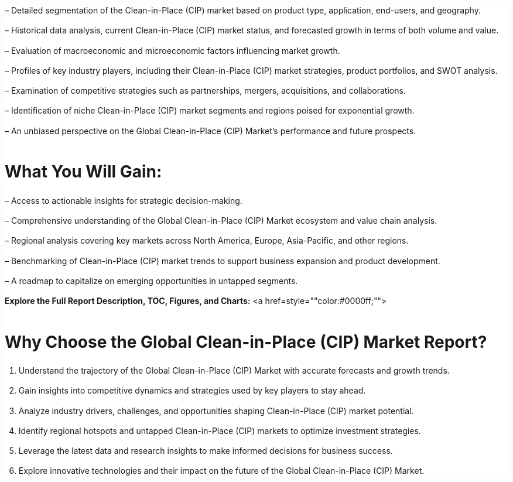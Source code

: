 – Detailed segmentation of the Clean-in-Place (CIP) market based on product type, application, end-users, and geography.

– Historical data analysis, current Clean-in-Place (CIP) market status, and forecasted growth in terms of both volume and value.

– Evaluation of macroeconomic and microeconomic factors influencing market growth.

– Profiles of key industry players, including their Clean-in-Place (CIP) market strategies, product portfolios, and SWOT analysis.

– Examination of competitive strategies such as partnerships, mergers, acquisitions, and collaborations.

– Identification of niche Clean-in-Place (CIP) market segments and regions poised for exponential growth.

– An unbiased perspective on the Global Clean-in-Place (CIP) Market’s performance and future prospects.

# <strong>What You Will Gain:</strong>

– Access to actionable insights for strategic decision-making.

– Comprehensive understanding of the Global Clean-in-Place (CIP) Market ecosystem and value chain analysis.

– Regional analysis covering key markets across North America, Europe, Asia-Pacific, and other regions.

– Benchmarking of Clean-in-Place (CIP) market trends to support business expansion and product development.

– A roadmap to capitalize on emerging opportunities in untapped segments.

<strong>Explore the Full Report Description, TOC, Figures, and Charts:</strong>
<a href=style=""color:#0000ff;""></a>

# <strong>Why Choose the Global Clean-in-Place (CIP) Market Report?</strong>

1. Understand the trajectory of the Global Clean-in-Place (CIP) Market with accurate forecasts and growth trends.

2. Gain insights into competitive dynamics and strategies used by key players to stay ahead.

3. Analyze industry drivers, challenges, and opportunities shaping Clean-in-Place (CIP) market potential.

4. Identify regional hotspots and untapped Clean-in-Place (CIP) markets to optimize investment strategies.

5. Leverage the latest data and research insights to make informed decisions for business success.

6. Explore innovative technologies and their impact on the future of the Global Clean-in-Place (CIP) Market.

